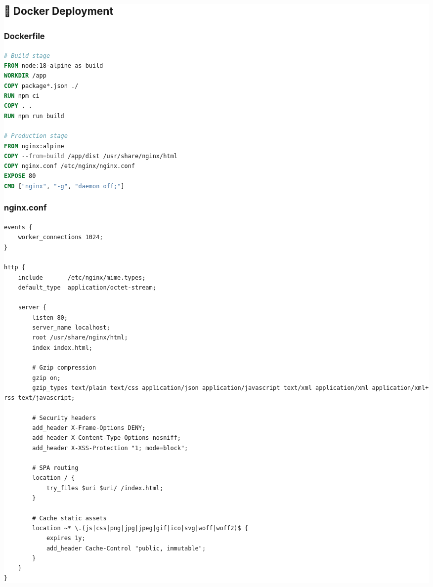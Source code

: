 
## 🐳 Docker Deployment

### Dockerfile
```dockerfile
# Build stage
FROM node:18-alpine as build
WORKDIR /app
COPY package*.json ./
RUN npm ci
COPY . .
RUN npm run build

# Production stage
FROM nginx:alpine
COPY --from=build /app/dist /usr/share/nginx/html
COPY nginx.conf /etc/nginx/nginx.conf
EXPOSE 80
CMD ["nginx", "-g", "daemon off;"]
```

### nginx.conf
```nginx
events {
    worker_connections 1024;
}

http {
    include       /etc/nginx/mime.types;
    default_type  application/octet-stream;

    server {
        listen 80;
        server_name localhost;
        root /usr/share/nginx/html;
        index index.html;

        # Gzip compression
        gzip on;
        gzip_types text/plain text/css application/json application/javascript text/xml application/xml application/xml+rss text/javascript;

        # Security headers
        add_header X-Frame-Options DENY;
        add_header X-Content-Type-Options nosniff;
        add_header X-XSS-Protection "1; mode=block";

        # SPA routing
        location / {
            try_files $uri $uri/ /index.html;
        }

        # Cache static assets
        location ~* \.(js|css|png|jpg|jpeg|gif|ico|svg|woff|woff2)$ {
            expires 1y;
            add_header Cache-Control "public, immutable";
        }
    }
}
```
